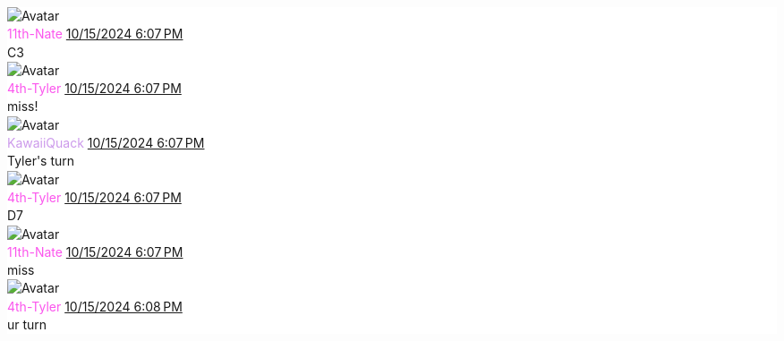 <div class=chatlog__message-group><div id=chatlog__message-container-1295870604108369980 class=chatlog__message-container data-message-id=1295870604108369980><div class=chatlog__message><div class=chatlog__message-aside><img class=chatlog__avatar src="https://cdn.discordapp.com/avatars/1232273871017869322/96874cb45d83c53c82337d08a61fb3df.png?size=512" alt=Avatar loading=lazy></div><div class=chatlog__message-primary><div class=chatlog__header><span class=chatlog__author style=color:rgb(251,85,237) title=nate_mrc data-user-id=1232273871017869322>11th-Nate</span> <span class=chatlog__timestamp title="Tuesday, October 15, 2024 6:07 PM"><a href=#chatlog__message-container-1295870604108369980>10/15/2024 6:07 PM</a></span></div><div class="chatlog__content chatlog__markdown"><span class=chatlog__markdown-preserve>C3</span></div></div></div></div></div>
<div class=chatlog__message-group><div id=chatlog__message-container-1295870625562234913 class=chatlog__message-container data-message-id=1295870625562234913><div class=chatlog__message><div class=chatlog__message-aside><img class=chatlog__avatar src="https://cdn.discordapp.com/avatars/246333355765792769/59797827362dda9d09e6df98aad2aab9.png?size=512" alt=Avatar loading=lazy></div><div class=chatlog__message-primary><div class=chatlog__header><span class=chatlog__author style=color:rgb(251,85,237) title=littleworld data-user-id=246333355765792769>4th-Tyler</span> <span class=chatlog__timestamp title="Tuesday, October 15, 2024 6:07 PM"><a href=#chatlog__message-container-1295870625562234913>10/15/2024 6:07 PM</a></span></div><div class="chatlog__content chatlog__markdown"><span class=chatlog__markdown-preserve>miss!</span></div></div></div></div></div>
<div class=chatlog__message-group><div id=chatlog__message-container-1295870747629326356 class=chatlog__message-container data-message-id=1295870747629326356><div class=chatlog__message><div class=chatlog__message-aside><img class=chatlog__avatar src="https://cdn.discordapp.com/avatars/735637358895956040/8e27382a91e8d07a59828f6b589aab79.png?size=512" alt=Avatar loading=lazy></div><div class=chatlog__message-primary><div class=chatlog__header><span class=chatlog__author style=color:rgb(204,154,235) title=quackennn data-user-id=735637358895956040>KawaiiQuack</span> <span class=chatlog__timestamp title="Tuesday, October 15, 2024 6:07 PM"><a href=#chatlog__message-container-1295870747629326356>10/15/2024 6:07 PM</a></span></div><div class="chatlog__content chatlog__markdown"><span class=chatlog__markdown-preserve>Tyler&#39;s turn</span></div></div></div></div></div>
<div class=chatlog__message-group><div id=chatlog__message-container-1295870766948159569 class=chatlog__message-container data-message-id=1295870766948159569><div class=chatlog__message><div class=chatlog__message-aside><img class=chatlog__avatar src="https://cdn.discordapp.com/avatars/246333355765792769/59797827362dda9d09e6df98aad2aab9.png?size=512" alt=Avatar loading=lazy></div><div class=chatlog__message-primary><div class=chatlog__header><span class=chatlog__author style=color:rgb(251,85,237) title=littleworld data-user-id=246333355765792769>4th-Tyler</span> <span class=chatlog__timestamp title="Tuesday, October 15, 2024 6:07 PM"><a href=#chatlog__message-container-1295870766948159569>10/15/2024 6:07 PM</a></span></div><div class="chatlog__content chatlog__markdown"><span class=chatlog__markdown-preserve>D7</span></div></div></div></div></div>
<div class=chatlog__message-group><div id=chatlog__message-container-1295870808400330772 class=chatlog__message-container data-message-id=1295870808400330772><div class=chatlog__message><div class=chatlog__message-aside><img class=chatlog__avatar src="https://cdn.discordapp.com/avatars/1232273871017869322/96874cb45d83c53c82337d08a61fb3df.png?size=512" alt=Avatar loading=lazy></div><div class=chatlog__message-primary><div class=chatlog__header><span class=chatlog__author style=color:rgb(251,85,237) title=nate_mrc data-user-id=1232273871017869322>11th-Nate</span> <span class=chatlog__timestamp title="Tuesday, October 15, 2024 6:07 PM"><a href=#chatlog__message-container-1295870808400330772>10/15/2024 6:07 PM</a></span></div><div class="chatlog__content chatlog__markdown"><span class=chatlog__markdown-preserve>miss</span></div></div></div></div></div>
<div class=chatlog__message-group><div id=chatlog__message-container-1295870954366566523 class=chatlog__message-container data-message-id=1295870954366566523><div class=chatlog__message><div class=chatlog__message-aside><img class=chatlog__avatar src="https://cdn.discordapp.com/avatars/246333355765792769/59797827362dda9d09e6df98aad2aab9.png?size=512" alt=Avatar loading=lazy></div><div class=chatlog__message-primary><div class=chatlog__header><span class=chatlog__author style=color:rgb(251,85,237) title=littleworld data-user-id=246333355765792769>4th-Tyler</span> <span class=chatlog__timestamp title="Tuesday, October 15, 2024 6:08 PM"><a href=#chatlog__message-container-1295870954366566523>10/15/2024 6:08 PM</a></span></div><div class="chatlog__content chatlog__markdown"><span class=chatlog__markdown-preserve>ur turn</span></div></div></div></div></div>